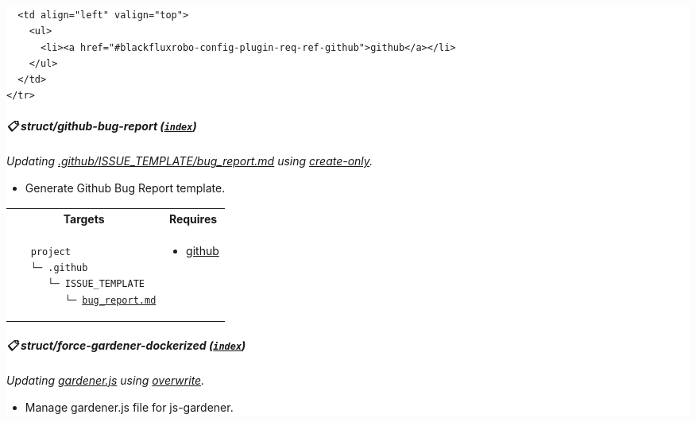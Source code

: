       <td align="left" valign="top">
        <ul>
          <li><a href="#blackfluxrobo-config-plugin-req-ref-github">github</a></li>
        </ul>
      </td>
    </tr>
  </tbody>
</table>

##### :clipboard: <a name="blackfluxrobo-config-plugin-task-ref-structgithub-bug-report">struct/github-bug-report</a> (<a href="#blackfluxrobo-config-plugin-task-idx-ref-structgithub-bug-report">`index`</a>)

_Updating <a href="#blackfluxrobo-config-plugin-target-ref-githubissue_templatebug_reportmd">.github/ISSUE_TEMPLATE/bug_report.md</a> using <a href="#blackfluxrobo-config-plugin-strat-ref-create-only">create-only</a>._

- Generate Github Bug Report template.

<table>
  <tbody>
    <tr>
      <th>Targets</th>
      <th>Requires</th>
    </tr>
    <tr>
      <td align="left" valign="top">
        <ul>
<code>project</code><br/>
<code>└─&nbsp;.github</code><br/>
<code>&nbsp;&nbsp;&nbsp;└─&nbsp;ISSUE_TEMPLATE</code><br/>
<code>&nbsp;&nbsp;&nbsp;&nbsp;&nbsp;&nbsp;└─&nbsp;<a href="#blackfluxrobo-config-plugin-target-ref-githubissue_templatebug_reportmd">bug_report.md</a></code><br/>
        </ul>
      </td>
      <td align="left" valign="top">
        <ul>
          <li><a href="#blackfluxrobo-config-plugin-req-ref-github">github</a></li>
        </ul>
      </td>
    </tr>
  </tbody>
</table>

##### :clipboard: <a name="blackfluxrobo-config-plugin-task-ref-structforce-gardener-dockerized">struct/force-gardener-dockerized</a> (<a href="#blackfluxrobo-config-plugin-task-idx-ref-structforce-gardener-dockerized">`index`</a>)

_Updating <a href="#blackfluxrobo-config-plugin-target-ref-gardenerjs">gardener.js</a> using <a href="#blackfluxrobo-config-plugin-strat-ref-overwrite">overwrite</a>._

- Manage gardener.js file for js-gardener.
